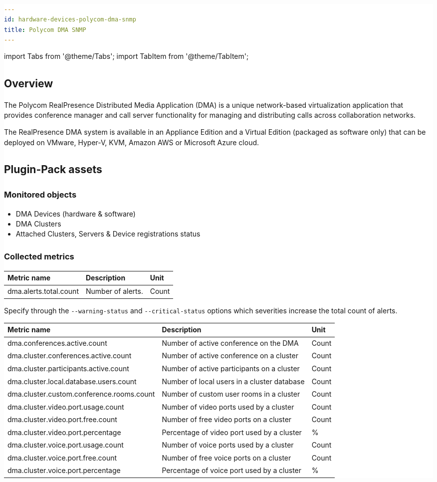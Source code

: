 ```yaml
---
id: hardware-devices-polycom-dma-snmp
title: Polycom DMA SNMP
---
```

import Tabs from '@theme/Tabs';
import TabItem from '@theme/TabItem';


## Overview

The Polycom RealPresence Distributed Media Application (DMA) is a unique network-based 
virtualization application that provides conference manager and call server functionality 
for managing and distributing calls across collaboration networks. 

The RealPresence DMA system is available in an Appliance Edition and a Virtual Edition 
(packaged as software only) that can be deployed on VMware, Hyper-V, KVM, Amazon AWS 
or Microsoft Azure cloud.

## Plugin-Pack assets

### Monitored objects

* DMA Devices (hardware & software)
* DMA Clusters
* Attached Clusters, Servers & Device registrations status

### Collected metrics

<Tabs groupId="sync">
<TabItem value="Alerts" label="Alerts">

| Metric name             | Description        | Unit  |
| :---------------------- | :----------------- | :---- |
| dma.alerts.total.count  | Number of alerts.  | Count |

Specify through the `--warning-status` and `--critical-status` options which severities
increase the total count of alerts.

</TabItem>
<TabItem value="Conference-Manager" label="Conference-Manager">

| Metric name                               | Description                                    | Unit   |
|:----------------------------------------- |:-----------------------------------------------|:-------|
| dma.conferences.active.count              | Number of active conference on the DMA         | Count  |
| dma.cluster.conferences.active.count      | Number of active conference on a cluster       | Count  |
| dma.cluster.participants.active.count     | Number of active participants on a cluster     | Count  |
| dma.cluster.local.database.users.count    | Number of local users in a cluster database    | Count  |
| dma.cluster.custom.conference.rooms.count | Number of custom user rooms in a cluster       | Count  |
| dma.cluster.video.port.usage.count        | Number of video ports used by a cluster        | Count  |
| dma.cluster.video.port.free.count         | Number of free video ports on a cluster        | Count  |
| dma.cluster.video.port.percentage         | Percentage of video port used by a cluster     | %      |
| dma.cluster.voice.port.usage.count        | Number of voice ports used by a cluster        | Count  |
| dma.cluster.voice.port.free.count         | Number of free voice ports on a cluster        | Count  |
| dma.cluster.voice.port.percentage         | Percentage of voice port used by a cluster     | %      |

